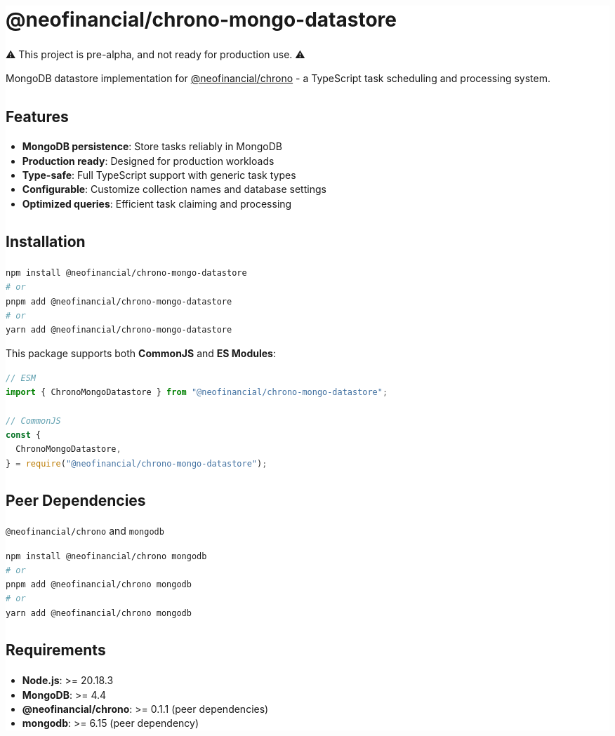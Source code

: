 # @neofinancial/chrono-mongo-datastore

⚠️ This project is pre-alpha, and not ready for production use. ⚠️

MongoDB datastore implementation for [@neofinancial/chrono](https://www.npmjs.com/package/@neofinancial/chrono) - a TypeScript task scheduling and processing system.

## Features

- **MongoDB persistence**: Store tasks reliably in MongoDB
- **Production ready**: Designed for production workloads
- **Type-safe**: Full TypeScript support with generic task types
- **Configurable**: Customize collection names and database settings
- **Optimized queries**: Efficient task claiming and processing

## Installation

```bash
npm install @neofinancial/chrono-mongo-datastore
# or
pnpm add @neofinancial/chrono-mongo-datastore
# or
yarn add @neofinancial/chrono-mongo-datastore
```

This package supports both **CommonJS** and **ES Modules**:

```typescript
// ESM
import { ChronoMongoDatastore } from "@neofinancial/chrono-mongo-datastore";

// CommonJS
const {
  ChronoMongoDatastore,
} = require("@neofinancial/chrono-mongo-datastore");
```

## Peer Dependencies

`@neofinancial/chrono` and `mongodb`

```bash
npm install @neofinancial/chrono mongodb
# or
pnpm add @neofinancial/chrono mongodb
# or
yarn add @neofinancial/chrono mongodb
```

## Requirements

- **Node.js**: >= 20.18.3
- **MongoDB**: >= 4.4
- **@neofinancial/chrono**: >= 0.1.1 (peer dependencies)
- **mongodb**: >= 6.15 (peer dependency)
